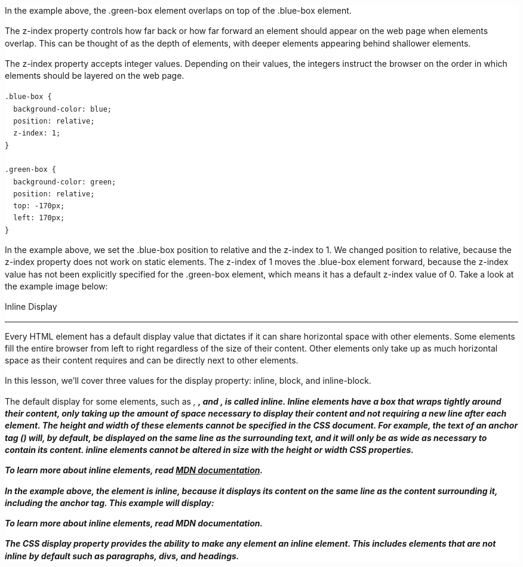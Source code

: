 In the example above, the .green-box element overlaps on top of the .blue-box element.

The z-index property controls how far back or how far forward an element should appear on the web page when elements overlap. This can be thought of as the depth of elements, with deeper elements appearing behind shallower elements.

The z-index property accepts integer values. Depending on their values, the integers instruct the browser on the order in which elements should be layered on the web page.

```
.blue-box {
  background-color: blue;
  position: relative;
  z-index: 1;
}

.green-box {
  background-color: green;
  position: relative;
  top: -170px;
  left: 170px;
}
```

In the example above, we set the .blue-box position to relative and the z-index to 1. We changed position to relative, because the z-index property does not work on static elements. The z-index of 1 moves the .blue-box element forward, because the z-index value has not been explicitly specified for the .green-box element, which means it has a default z-index value of 0. Take a look at the example image below:

Inline Display

---

Every HTML element has a default display value that dictates if it can share horizontal space with other elements. Some elements fill the entire browser from left to right regardless of the size of their content. Other elements only take up as much horizontal space as their content requires and can be directly next to other elements.

In this lesson, we’ll cover three values for the display property: inline, block, and inline-block.

The default display for some elements, such as <em>, <strong>, and <a>, is called inline. Inline elements have a box that wraps tightly around their content, only taking up the amount of space necessary to display their content and not requiring a new line after each element. The height and width of these elements cannot be specified in the CSS document. For example, the text of an anchor tag (<a>) will, by default, be displayed on the same line as the surrounding text, and it will only be as wide as necessary to contain its content. inline elements cannot be altered in size with the height or width CSS properties.

To learn more about <em>inline</em> elements, read <a href="#">MDN documentation</a>.

In the example above, the <em> element is inline, because it displays its content on the same line as the content surrounding it, including the anchor tag. This example will display:

To learn more about inline elements, read MDN documentation.

The CSS display property provides the ability to make any element an inline element. This includes elements that are not inline by default such as paragraphs, divs, and headings.
